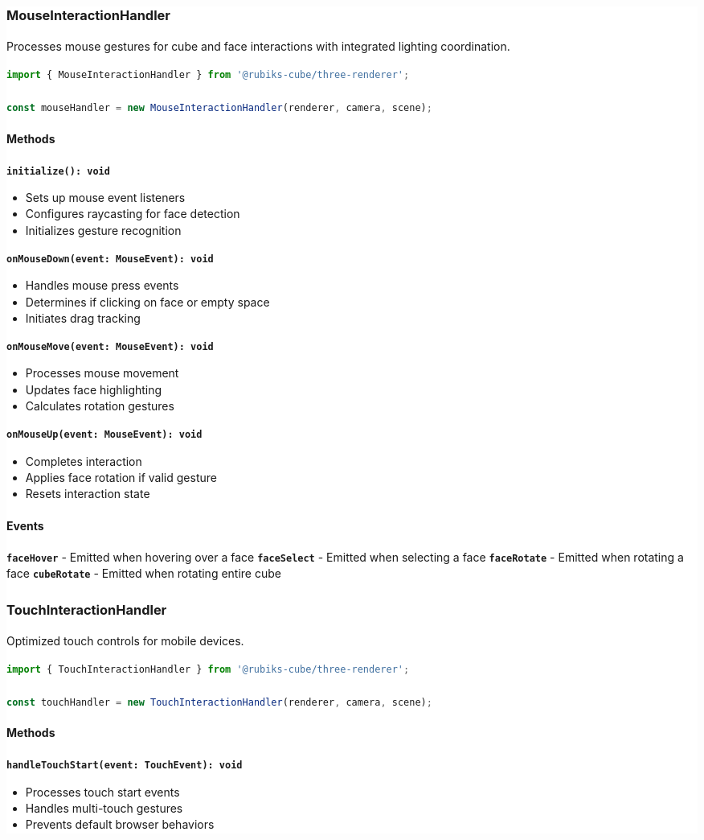 ### MouseInteractionHandler

Processes mouse gestures for cube and face interactions with integrated lighting coordination.

```typescript
import { MouseInteractionHandler } from '@rubiks-cube/three-renderer';

const mouseHandler = new MouseInteractionHandler(renderer, camera, scene);
```

#### Methods

**`initialize(): void`**
- Sets up mouse event listeners
- Configures raycasting for face detection
- Initializes gesture recognition

**`onMouseDown(event: MouseEvent): void`**
- Handles mouse press events
- Determines if clicking on face or empty space
- Initiates drag tracking

**`onMouseMove(event: MouseEvent): void`**
- Processes mouse movement
- Updates face highlighting
- Calculates rotation gestures

**`onMouseUp(event: MouseEvent): void`**
- Completes interaction
- Applies face rotation if valid gesture
- Resets interaction state

#### Events

**`faceHover`** - Emitted when hovering over a face
**`faceSelect`** - Emitted when selecting a face
**`faceRotate`** - Emitted when rotating a face
**`cubeRotate`** - Emitted when rotating entire cube

### TouchInteractionHandler

Optimized touch controls for mobile devices.

```typescript
import { TouchInteractionHandler } from '@rubiks-cube/three-renderer';

const touchHandler = new TouchInteractionHandler(renderer, camera, scene);
```

#### Methods

**`handleTouchStart(event: TouchEvent): void`**
- Processes touch start events
- Handles multi-touch gestures
- Prevents default browser behaviors
